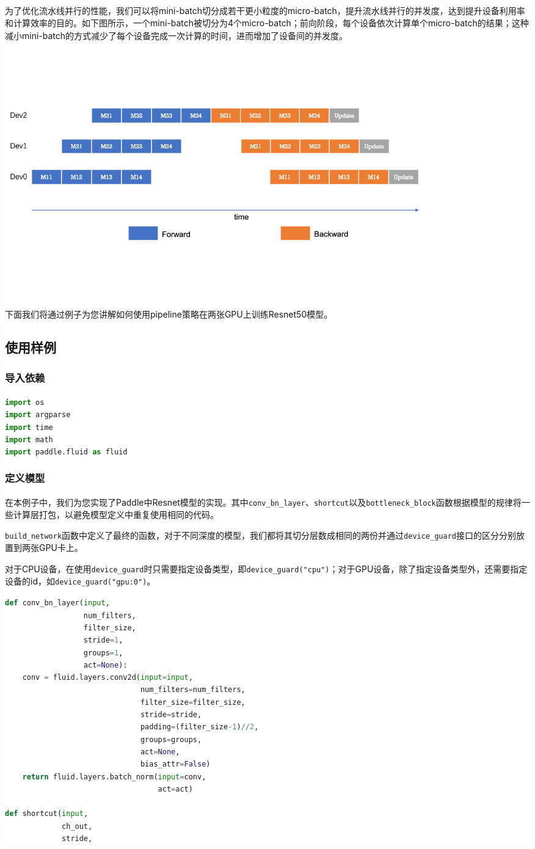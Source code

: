 为了优化流水线并行的性能，我们可以将mini-batch切分成若干更小粒度的micro-batch，提升流水线并行的并发度，达到提升设备利用率和计算效率的目的。如下图所示，一个mini-batch被切分为4个micro-batch；前向阶段，每个设备依次计算单个micro-batch的结果；这种减小mini-batch的方式减少了每个设备完成一次计算的时间，进而增加了设备间的并发度。

<img src='./img/pipeline-3.png' width = "683" height = "408" align="middle" description="xxxxxxxxxx" />

下面我们将通过例子为您讲解如何使用pipeline策略在两张GPU上训练Resnet50模型。


## 使用样例

### 导入依赖

```python
import os
import argparse
import time
import math 
import paddle.fluid as fluid

```

### 定义模型

在本例子中，我们为您实现了Paddle中Resnet模型的实现。其中`conv_bn_layer`、`shortcut`以及`bottleneck_block`函数根据模型的规律将一些计算层打包，以避免模型定义中重复使用相同的代码。

`build_network`函数中定义了最终的函数，对于不同深度的模型，我们都将其切分层数成相同的两份并通过`device_guard`接口的区分分别放置到两张GPU卡上。

对于CPU设备，在使用`device_guard`时只需要指定设备类型，即`device_guard("cpu")`；对于GPU设备，除了指定设备类型外，还需要指定设备的id，如`device_guard("gpu:0")`。

```python
def conv_bn_layer(input,
                  num_filters,
                  filter_size,
                  stride=1,
                  groups=1,
                  act=None):
    conv = fluid.layers.conv2d(input=input,
                               num_filters=num_filters,
                               filter_size=filter_size,
                               stride=stride,
                               padding=(filter_size-1)//2,
                               groups=groups,
                               act=None,
                               bias_attr=False)
    return fluid.layers.batch_norm(input=conv,
                                   act=act)
 
def shortcut(input,
             ch_out,
             stride,
```